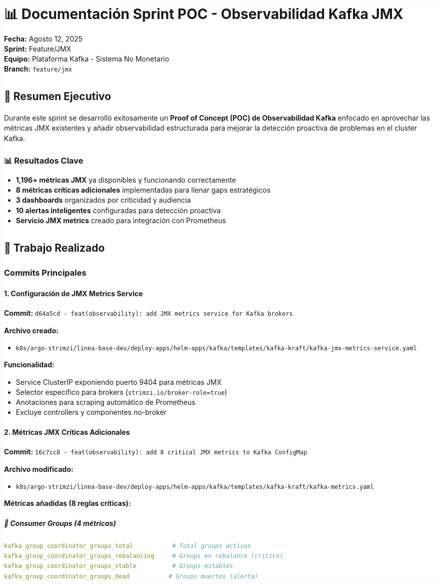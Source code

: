 # 📊 Documentación Sprint POC - Observabilidad Kafka JMX

**Fecha:** Agosto 12, 2025  
**Sprint:** Feature/JMX  
**Equipo:** Plataforma Kafka - Sistema No Monetario  
**Branch:** `feature/jmx`

## 🎯 Resumen Ejecutivo

Durante este sprint se desarrolló exitosamente un **Proof of Concept (POC) de Observabilidad Kafka** enfocado en aprovechar las métricas JMX existentes y añadir observabilidad estructurada para mejorar la detección proactiva de problemas en el cluster Kafka.

### 📊 Resultados Clave
- **1,196+ métricas JMX** ya disponibles y funcionando correctamente
- **8 métricas críticas adicionales** implementadas para llenar gaps estratégicos
- **3 dashboards** organizados por criticidad y audiencia
- **10 alertas inteligentes** configuradas para detección proactiva
- **Servicio JMX metrics** creado para integración con Prometheus

## 🚀 Trabajo Realizado

### **Commits Principales**

#### 1. **Configuración de JMX Metrics Service**
**Commit:** `d64a5cd - feat(observability): add JMX metrics service for Kafka brokers`

**Archivo creado:**
- `k8s/argo-strimzi/linea-base-dev/deploy-apps/helm-apps/kafka/templates/kafka-kraft/kafka-jmx-metrics-service.yaml`

**Funcionalidad:**
- Service ClusterIP exponiendo puerto 9404 para métricas JMX
- Selector específico para brokers (`strimzi.io/broker-role=true`)
- Anotaciones para scraping automático de Prometheus
- Excluye controllers y componentes no-broker

#### 2. **Métricas JMX Críticas Adicionales**
**Commit:** `16c7cc8 - feat(observability): add 8 critical JMX metrics to Kafka ConfigMap`

**Archivo modificado:**
- `k8s/argo-strimzi/linea-base-dev/deploy-apps/helm-apps/kafka/templates/kafka-kraft/kafka-metrics.yaml`

**Métricas añadidas (8 reglas críticas):**

##### 👥 Consumer Groups (4 métricas)
```yaml
kafka_group_coordinator_groups_total           # Total groups activos
kafka_group_coordinator_groups_rebalancing     # Groups en rebalance (crítico)
kafka_group_coordinator_groups_stable          # Groups estables
kafka_group_coordinator_groups_dead           # Groups muertos (alerta)
```
